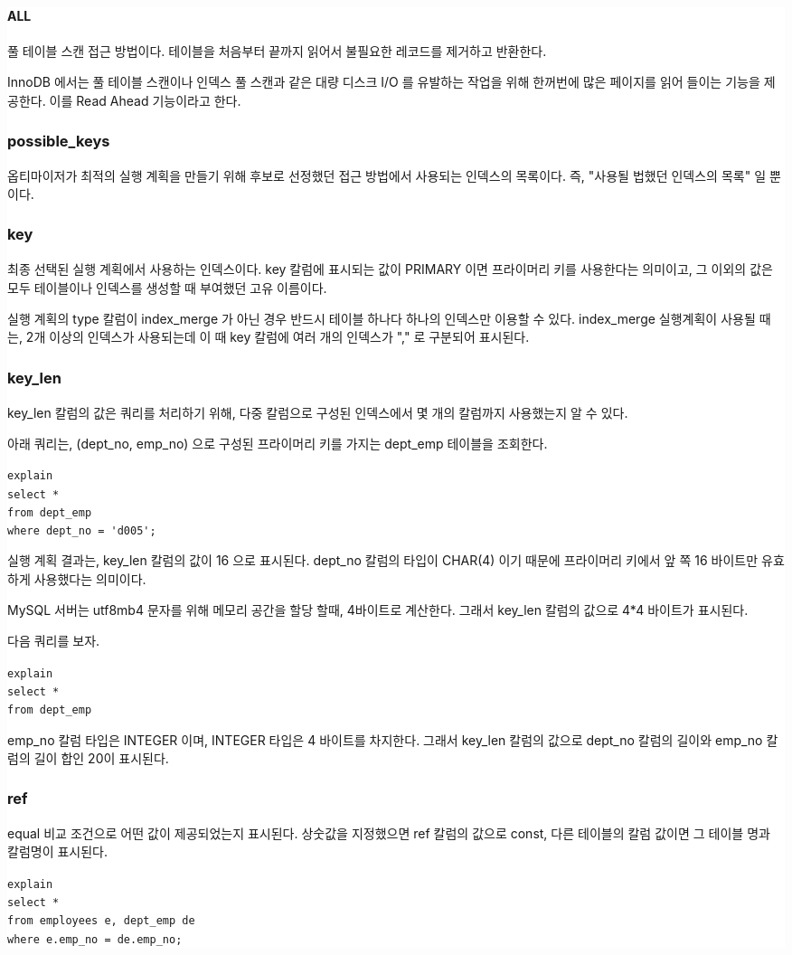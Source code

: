 #### ALL

풀 테이블 스캔 접근 방법이다.
테이블을 처음부터 끝까지 읽어서 불필요한 레코드를 제거하고 반환한다.

InnoDB 에서는 풀 테이블 스캔이나 인덱스 풀 스캔과 같은 대량 디스크 I/O 를 유발하는 작업을 위해 한꺼번에 많은 페이지를 읽어 들이는 기능을 제공한다.
이를 Read Ahead 기능이라고 한다.

### possible_keys

옵티마이저가 최적의 실행 계획을 만들기 위해 후보로 선정했던 접근 방법에서 사용되는 인덱스의 목록이다.
즉, "사용될 법했던 인덱스의 목록" 일 뿐이다.

### key

최종 선택된 실행 계획에서 사용하는 인덱스이다.
key 칼럼에 표시되는 값이 PRIMARY 이면 프라이머리 키를 사용한다는 의미이고, 그 이외의 값은 모두 테이블이나 인덱스를 생성할 때 부여했던 고유 이름이다.

실행 계획의 type 칼럼이 index_merge 가 아닌 경우 반드시 테이블 하나다 하나의 인덱스만 이용할 수 있다.
index_merge 실행계획이 사용될 때는, 2개 이상의 인덱스가 사용되는데 이 때 key 칼럼에 여러 개의 인덱스가 "," 로 구분되어 표시된다.

### key_len

key_len 칼럼의 값은 쿼리를 처리하기 위해, 다중 칼럼으로 구성된 인덱스에서 몇 개의 칼럼까지 사용했는지 알 수 있다.

아래 쿼리는, (dept_no, emp_no) 으로 구성된 프라이머리 키를 가지는 dept_emp 테이블을 조회한다.

```mysql
explain
select *
from dept_emp
where dept_no = 'd005';
```

실행 계획 결과는, key_len 칼럼의 값이 16 으로 표시된다.
dept_no 칼럼의 타입이 CHAR(4) 이기 때문에 프라이머리 키에서 앞 쪽 16 바이트만 유효하게 사용했다는 의미이다.

MySQL 서버는 utf8mb4 문자를 위해 메모리 공간을 할당 할때, 4바이트로 계산한다.
그래서 key_len 칼럼의 값으로 4*4 바이트가 표시된다.

다음 쿼리를 보자.

```mysql
explain
select *
from dept_emp
```

emp_no 칼럼 타입은 INTEGER 이며, INTEGER 타입은 4 바이트를 차지한다.
그래서 key_len 칼럼의 값으로 dept_no 칼럼의 길이와 emp_no 칼럼의 길이 합인 20이 표시된다.

### ref 

equal 비교 조건으로 어떤 값이 제공되었는지 표시된다.
상숫값을 지정했으면 ref 칼럼의 값으로 const, 다른 테이블의 칼럼 값이면 그 테이블 명과 칼럼명이 표시된다.

```mysql
explain
select *
from employees e, dept_emp de
where e.emp_no = de.emp_no;
```
